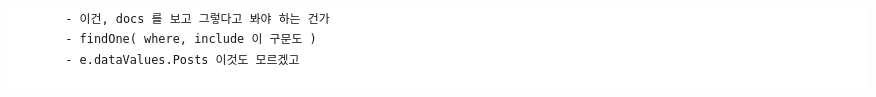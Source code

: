 ```
		- 이건, docs 를 보고 그렇다고 봐야 하는 건가 
		- findOne( where, include 이 구문도 )
		- e.dataValues.Posts 이것도 모르겠고 


```




















